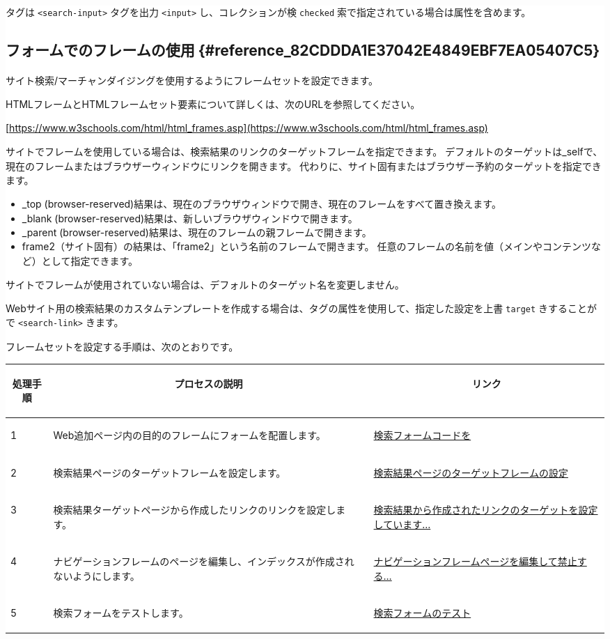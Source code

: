 タグは `<search-input>` タグを出力 `<input>` し、コレクションが検 `checked` 索で指定されている場合は属性を含めます。

## フォームでのフレームの使用 {#reference_82CDDDA1E37042E4849EBF7EA05407C5}

サイト検索/マーチャンダイジングを使用するようにフレームセットを設定できます。

HTMLフレームとHTMLフレームセット要素について詳しくは、次のURLを参照してください。

[https://www.w3schools.com/html/html_frames.asp](https://www.w3schools.com/html/html_frames.asp)

サイトでフレームを使用している場合は、検索結果のリンクのターゲットフレームを指定できます。 デフォルトのターゲットは_selfで、現在のフレームまたはブラウザーウィンドウにリンクを開きます。 代わりに、サイト固有またはブラウザー予約のターゲットを指定できます。

* _top (browser-reserved)結果は、現在のブラウザウィンドウで開き、現在のフレームをすべて置き換えます。
* _blank (browser-reserved)結果は、新しいブラウザウィンドウで開きます。
* _parent (browser-reserved)結果は、現在のフレームの親フレームで開きます。
* frame2（サイト固有）の結果は、「frame2」という名前のフレームで開きます。 任意のフレームの名前を値（メインやコンテンツなど）として指定できます。

サイトでフレームが使用されていない場合は、デフォルトのターゲット名を変更しません。

Webサイト用の検索結果のカスタムテンプレートを作成する場合は、タグの属性を使用して、指定した設定を上書 `target` きすることがで `<search-link>` きます。

フレームセットを設定する手順は、次のとおりです。

<table> 
 <thead> 
  <tr> 
   <th colname="col1" class="entry"> <p>処理手順 </p> </th> 
   <th colname="col02" class="entry"> <p>プロセスの説明 </p> </th> 
   <th colname="col2" class="entry"> <p>リンク </p> </th> 
  </tr> 
 </thead>
 <tbody> 
  <tr> 
   <td colname="col1"> <p>1 </p> </td> 
   <td colname="col02"> <p>Web追加ページ内の目的のフレームにフォームを配置します。 </p> </td> 
   <td colname="col2"> <p> <a href="#section_BAA8A502BB2243F8B5FF9783CDF2BFFD" type="section" format="dita" scope="local"> 検索フォームコードを </a> </p> </td> 
  </tr> 
  <tr> 
   <td colname="col1"> <p>2 </p> </td> 
   <td colname="col02"> <p>検索結果ページのターゲットフレームを設定します。 </p> </td> 
   <td colname="col2"> <p> <a scope="local" href="#section_532CACB90888467093D95EACB64FDFA1" type="section" format="dita"> 検索結果ページのターゲットフレームの設定 </a> </p> </td> 
  </tr> 
  <tr> 
   <td colname="col1"> <p>3 </p> </td> 
   <td colname="col02"> <p>検索結果ターゲットページから作成したリンクのリンクを設定します。 </p> </td> 
   <td colname="col2"> <p> <a scope="local" href="#section_523248C5AC424D878321C21A23A5CD66" type="section" format="dita"> 検索結果から作成されたリンクのターゲットを設定しています… </a> </p> </td> 
  </tr> 
  <tr> 
   <td colname="col1"> <p>4 </p> </td> 
   <td colname="col02"> <p>ナビゲーションフレームのページを編集し、インデックスが作成されないようにします。 </p> </td> 
   <td colname="col2"> <p> <a scope="local" href="#section_C62E5F0EE1294D5EBD97E123E54433FC" type="section" format="dita"> ナビゲーションフレームページを編集して禁止する… </a> </p> </td> 
  </tr> 
  <tr> 
   <td colname="col1"> <p>5 </p> </td> 
   <td colname="col02"> <p>検索フォームをテストします。 </p> </td> 
   <td colname="col2"> <p> <a scope="local" href="../c-appendices/c-searchforms.md#section_43D8D4A7BF524DC480DFE5442F6A2E3C" type="section" format="dita"> 検索フォームのテスト </a> </p> </td> 
  </tr> 
 </tbody> 
</table>
